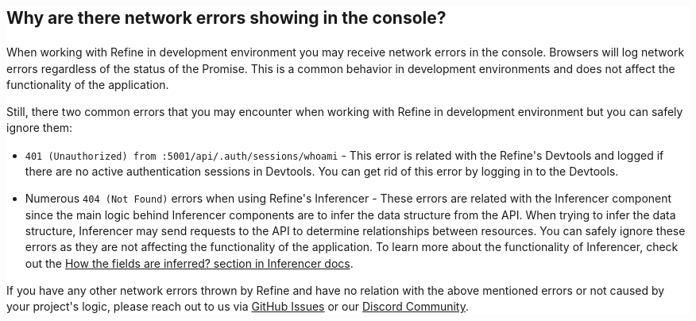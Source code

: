 ## Why are there network errors showing in the console?

When working with Refine in development environment you may receive network errors in the console. Browsers will log network errors regardless of the status of the Promise. This is a common behavior in development environments and does not affect the functionality of the application.

Still, there two common errors that you may encounter when working with Refine in development environment but you can safely ignore them:

- `401 (Unauthorized) from :5001/api/.auth/sessions/whoami` - This error is related with the Refine's Devtools and logged if there are no active authentication sessions in Devtools. You can get rid of this error by logging in to the Devtools.

- Numerous `404 (Not Found)` errors when using Refine's Inferencer - These errors are related with the Inferencer component since the main logic behind Inferencer components are to infer the data structure from the API. When trying to infer the data structure, Inferencer may send requests to the API to determine relationships between resources. You can safely ignore these errors as they are not affecting the functionality of the application. To learn more about the functionality of Inferencer, check out the [How the fields are inferred? section in Inferencer docs](/docs/packages/inferencer/#how-the-fields-are-inferred).

If you have any other network errors thrown by Refine and have no relation with the above mentioned errors or not caused by your project's logic, please reach out to us via [GitHub Issues](https://github.com/refinedev/refine/issues) or our [Discord Community](https://discord.gg/refine).

[use-form-core]: /docs/core/hooks/use-form/
[use-form-react-hook-form]: /docs/packages/list-of-packages
[use-form-antd]: /docs/ui-integrations/ant-design/hooks/use-form
[edit-mui]: /docs/packages/list-of-packages
